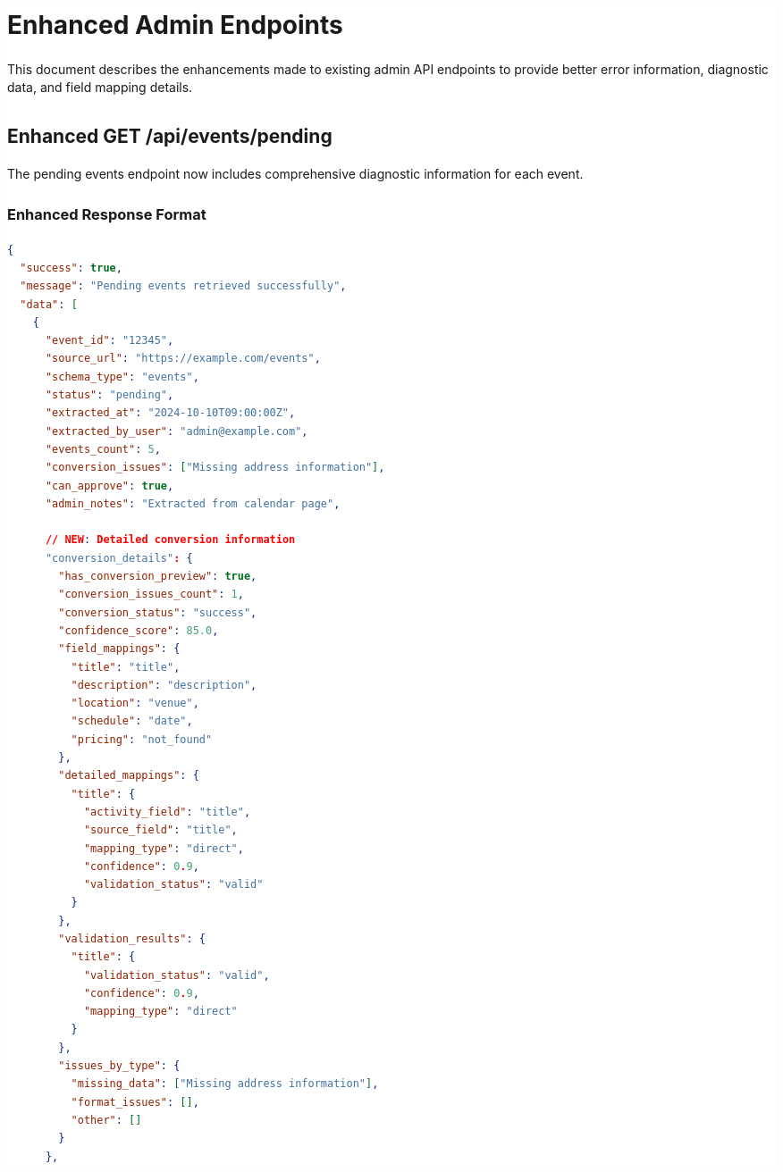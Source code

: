 # Enhanced Admin Endpoints

This document describes the enhancements made to existing admin API endpoints to provide better error information, diagnostic data, and field mapping details.

## Enhanced GET /api/events/pending

The pending events endpoint now includes comprehensive diagnostic information for each event.

### Enhanced Response Format

```json
{
  "success": true,
  "message": "Pending events retrieved successfully",
  "data": [
    {
      "event_id": "12345",
      "source_url": "https://example.com/events",
      "schema_type": "events",
      "status": "pending",
      "extracted_at": "2024-10-10T09:00:00Z",
      "extracted_by_user": "admin@example.com",
      "events_count": 5,
      "conversion_issues": ["Missing address information"],
      "can_approve": true,
      "admin_notes": "Extracted from calendar page",
      
      // NEW: Detailed conversion information
      "conversion_details": {
        "has_conversion_preview": true,
        "conversion_issues_count": 1,
        "conversion_status": "success",
        "confidence_score": 85.0,
        "field_mappings": {
          "title": "title",
          "description": "description",
          "location": "venue",
          "schedule": "date",
          "pricing": "not_found"
        },
        "detailed_mappings": {
          "title": {
            "activity_field": "title",
            "source_field": "title",
            "mapping_type": "direct",
            "confidence": 0.9,
            "validation_status": "valid"
          }
        },
        "validation_results": {
          "title": {
            "validation_status": "valid",
            "confidence": 0.9,
            "mapping_type": "direct"
          }
        },
        "issues_by_type": {
          "missing_data": ["Missing address information"],
          "format_issues": [],
          "other": []
        }
      },
```